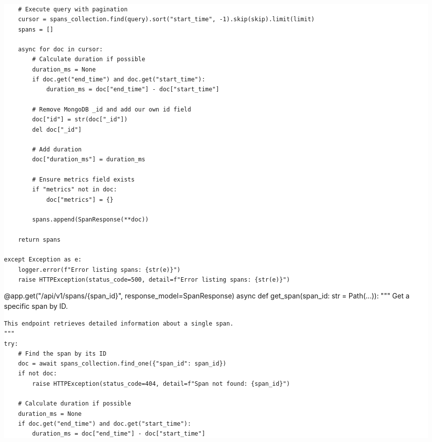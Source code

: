         # Execute query with pagination
        cursor = spans_collection.find(query).sort("start_time", -1).skip(skip).limit(limit)
        spans = []
        
        async for doc in cursor:
            # Calculate duration if possible
            duration_ms = None
            if doc.get("end_time") and doc.get("start_time"):
                duration_ms = doc["end_time"] - doc["start_time"]
            
            # Remove MongoDB _id and add our own id field
            doc["id"] = str(doc["_id"])
            del doc["_id"]
            
            # Add duration
            doc["duration_ms"] = duration_ms
            
            # Ensure metrics field exists
            if "metrics" not in doc:
                doc["metrics"] = {}
            
            spans.append(SpanResponse(**doc))
        
        return spans
    
    except Exception as e:
        logger.error(f"Error listing spans: {str(e)}")
        raise HTTPException(status_code=500, detail=f"Error listing spans: {str(e)}")

@app.get("/api/v1/spans/{span_id}", response_model=SpanResponse)
async def get_span(span_id: str = Path(...)):
    """
    Get a specific span by ID.
    
    This endpoint retrieves detailed information about a single span.
    """
    try:
        # Find the span by its ID
        doc = await spans_collection.find_one({"span_id": span_id})
        if not doc:
            raise HTTPException(status_code=404, detail=f"Span not found: {span_id}")
        
        # Calculate duration if possible
        duration_ms = None
        if doc.get("end_time") and doc.get("start_time"):
            duration_ms = doc["end_time"] - doc["start_time"]
        